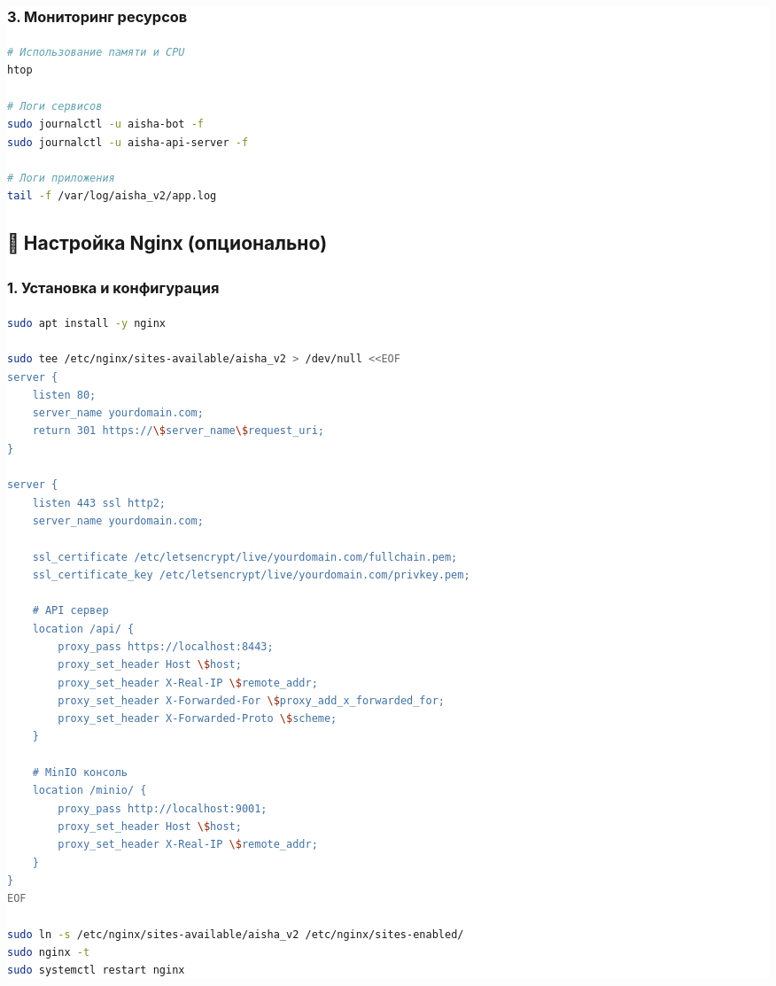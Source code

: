 ### 3. Мониторинг ресурсов
```bash
# Использование памяти и CPU
htop

# Логи сервисов
sudo journalctl -u aisha-bot -f
sudo journalctl -u aisha-api-server -f

# Логи приложения
tail -f /var/log/aisha_v2/app.log
```

## 🔧 Настройка Nginx (опционально)

### 1. Установка и конфигурация
```bash
sudo apt install -y nginx

sudo tee /etc/nginx/sites-available/aisha_v2 > /dev/null <<EOF
server {
    listen 80;
    server_name yourdomain.com;
    return 301 https://\$server_name\$request_uri;
}

server {
    listen 443 ssl http2;
    server_name yourdomain.com;

    ssl_certificate /etc/letsencrypt/live/yourdomain.com/fullchain.pem;
    ssl_certificate_key /etc/letsencrypt/live/yourdomain.com/privkey.pem;

    # API сервер
    location /api/ {
        proxy_pass https://localhost:8443;
        proxy_set_header Host \$host;
        proxy_set_header X-Real-IP \$remote_addr;
        proxy_set_header X-Forwarded-For \$proxy_add_x_forwarded_for;
        proxy_set_header X-Forwarded-Proto \$scheme;
    }

    # MinIO консоль
    location /minio/ {
        proxy_pass http://localhost:9001;
        proxy_set_header Host \$host;
        proxy_set_header X-Real-IP \$remote_addr;
    }
}
EOF

sudo ln -s /etc/nginx/sites-available/aisha_v2 /etc/nginx/sites-enabled/
sudo nginx -t
sudo systemctl restart nginx
```
